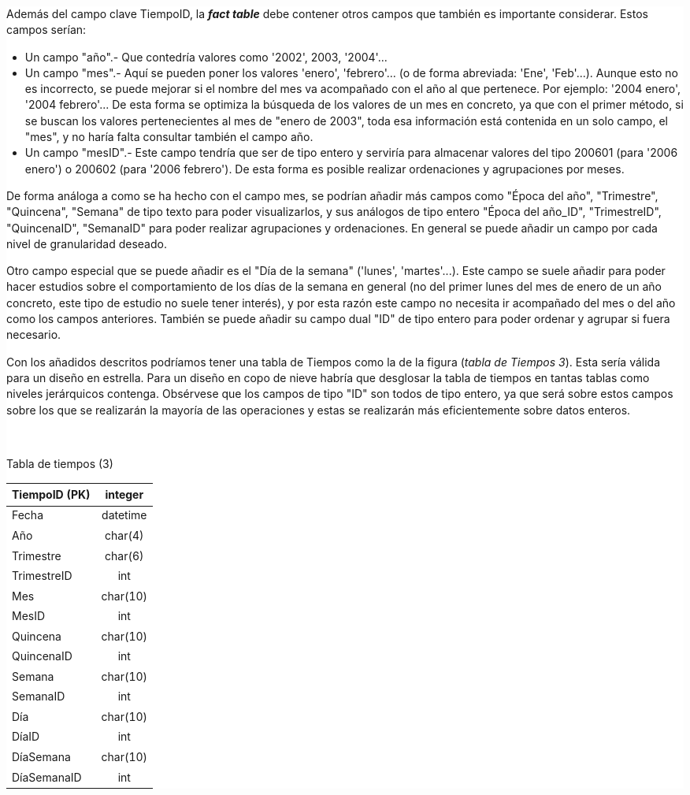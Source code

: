 Además del campo clave TiempoID, la **_fact table_** debe contener otros campos que también es importante considerar. Estos campos serían:
- Un campo "año".- Que contedría valores como '2002', 2003, '2004'...
- Un campo "mes".- Aquí se pueden poner los valores 'enero', 'febrero'... (o de forma abreviada: 'Ene', 'Feb'...). Aunque esto no es incorrecto, se puede mejorar si el nombre del mes va acompañado con el año al que pertenece. Por ejemplo: '2004 enero', '2004 febrero'... De esta forma se optimiza la búsqueda de los valores de un mes en concreto, ya que con el primer método, si se buscan los valores pertenecientes al mes de "enero de 2003", toda esa información está contenida en un solo campo, el "mes", y no haría falta consultar también el campo año.
- Un campo "mesID".- Este campo tendría que ser de tipo entero y serviría para almacenar valores del tipo 200601 (para '2006 enero') o 200602 (para '2006 febrero'). De esta forma es posible realizar ordenaciones y agrupaciones por meses.

De forma análoga a como se ha hecho con el campo mes, se podrían añadir más campos como "Época del año", "Trimestre", "Quincena", "Semana" de tipo texto para poder visualizarlos, y sus análogos de tipo entero "Época del año_ID", "TrimestreID", "QuincenaID", "SemanaID" para poder realizar agrupaciones y ordenaciones. En general se puede añadir un campo por cada nivel de granularidad deseado.

Otro campo especial que se puede añadir es el "Día de la semana" ('lunes', 'martes'...). Este campo se suele añadir para poder hacer estudios sobre el comportamiento de los días de la semana en general (no del primer lunes del mes de enero de un año concreto, este tipo de estudio no suele tener interés), y por esta razón este campo no necesita ir acompañado del mes o del año como los campos anteriores. También se puede añadir su campo dual "ID" de tipo entero para poder ordenar y agrupar si fuera necesario.

Con los añadidos descritos podríamos tener una tabla de Tiempos como la de la figura (*tabla de Tiempos 3*). Esta sería válida para un diseño en estrella. Para un diseño en copo de nieve habría que desglosar la tabla de tiempos en tantas tablas como niveles jerárquicos contenga. Obsérvese que los campos de tipo "ID" son todos de tipo entero, ya que será sobre estos campos sobre los que se realizarán la mayoría de las operaciones y estas se realizarán más eficientemente sobre datos enteros.

<p><br></p>

Tabla de tiempos (3)

| TiempoID (PK) | integer  |
| :------------ | :------: |
| Fecha         | datetime |
| Año           | char(4)  |
| Trimestre     | char(6)  |
| TrimestreID   | int      |
| Mes           | char(10) |
| MesID         | int      |
| Quincena      | char(10) |
| QuincenaID    | int      |
| Semana        | char(10) |
| SemanaID      | int      |
| Día           | char(10) |
| DíaID         | int      |
| DíaSemana     | char(10) |
| DíaSemanaID   | int      |

